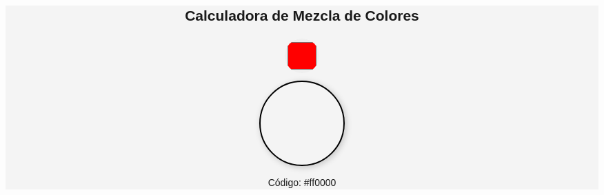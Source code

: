 <!DOCTYPE html>
<html lang="es">
<head>
    <meta charset="UTF-8">
    <meta name="viewport" content="width=device-width, initial-scale=1.0">
    <title>Calculadora de Mezcla de Colores</title>
    <style>
        body {
            font-family: Arial, sans-serif;
            text-align: center;
            margin: 20px;
            background-color: #f4f4f4;
        }
        .color-box {
            width: 120px;
            height: 120px;
            margin: 10px auto;
            border-radius: 50%;
            border: 2px solid #000;
            box-shadow: 2px 2px 10px rgba(0, 0, 0, 0.2);
        }
        .inputs {
            margin-top: 10px;
        }
        #colorPicker {
            border-radius: 50%;
            width: 50px;
            height: 50px;
            border: none;
            cursor: pointer;
        }
        button {
            padding: 10px 15px;
            font-size: 16px;
            border: none;
            background-color: #007bff;
            color: white;
            cursor: pointer;
            border-radius: 5px;
        }
        button:hover {
            background-color: #0056b3;
        }
        .search-box {
            margin-top: 20px;
        }
        input[type="text"] {
            padding: 8px;
            width: 200px;
            font-size: 16px;
            border: 1px solid #ccc;
            border-radius: 5px;
        }
    </style>
</head>
<body>
    <h2>Calculadora de Mezcla de Colores</h2>
    <input type="color" id="colorPicker" value="#ff0000" onchange="actualizarColor()">
    <div class="color-box" id="colorDisplay"></div>
    <p id="codigoColor">Código: #ff0000</p>
    